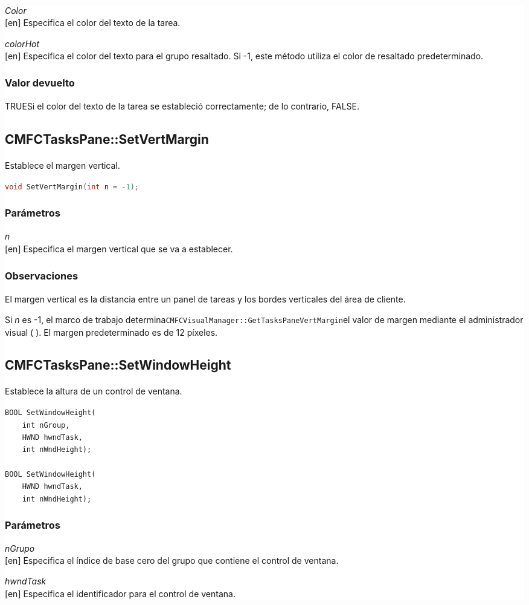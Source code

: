 *Color*<br/>
[en] Especifica el color del texto de la tarea.

*colorHot*<br/>
[en] Especifica el color del texto para el grupo resaltado. Si -1, este método utiliza el color de resaltado predeterminado.

### <a name="return-value"></a>Valor devuelto

TRUESi el color del texto de la tarea se estableció correctamente; de lo contrario, FALSE.

## <a name="cmfctaskspanesetvertmargin"></a><a name="setvertmargin"></a>CMFCTasksPane::SetVertMargin

Establece el margen vertical.

```cpp
void SetVertMargin(int n = -1);
```

### <a name="parameters"></a>Parámetros

*n*<br/>
[en] Especifica el margen vertical que se va a establecer.

### <a name="remarks"></a>Observaciones

El margen vertical es la distancia entre un panel de tareas y los bordes verticales del área de cliente.

Si *n* es -1, el marco de trabajo determina`CMFCVisualManager::GetTasksPaneVertMargin`el valor de margen mediante el administrador visual ( ). El margen predeterminado es de 12 píxeles.

## <a name="cmfctaskspanesetwindowheight"></a><a name="setwindowheight"></a>CMFCTasksPane::SetWindowHeight

Establece la altura de un control de ventana.

```
BOOL SetWindowHeight(
    int nGroup,
    HWND hwndTask,
    int nWndHeight);

BOOL SetWindowHeight(
    HWND hwndTask,
    int nWndHeight);
```

### <a name="parameters"></a>Parámetros

*nGrupo*<br/>
[en] Especifica el índice de base cero del grupo que contiene el control de ventana.

*hwndTask*<br/>
[en] Especifica el identificador para el control de ventana.
